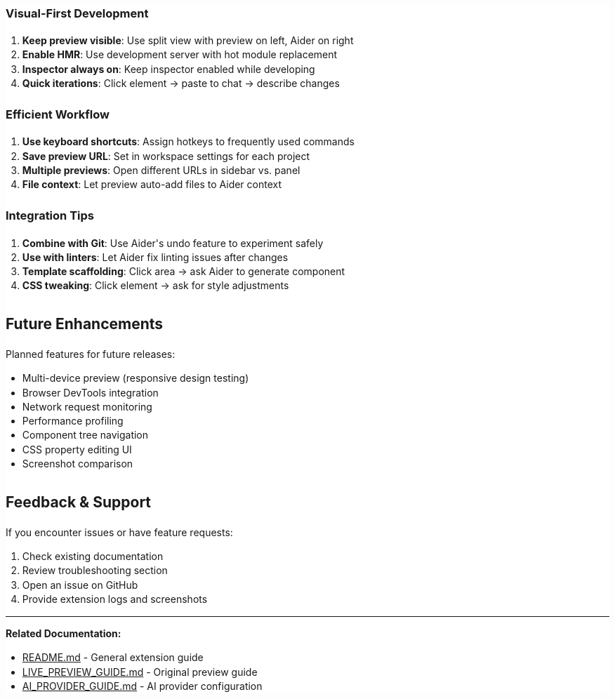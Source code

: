 ### Visual-First Development

1. **Keep preview visible**: Use split view with preview on left, Aider on right
2. **Enable HMR**: Use development server with hot module replacement
3. **Inspector always on**: Keep inspector enabled while developing
4. **Quick iterations**: Click element → paste to chat → describe changes

### Efficient Workflow

1. **Use keyboard shortcuts**: Assign hotkeys to frequently used commands
2. **Save preview URL**: Set in workspace settings for each project
3. **Multiple previews**: Open different URLs in sidebar vs. panel
4. **File context**: Let preview auto-add files to Aider context

### Integration Tips

1. **Combine with Git**: Use Aider's undo feature to experiment safely
2. **Use with linters**: Let Aider fix linting issues after changes
3. **Template scaffolding**: Click area → ask Aider to generate component
4. **CSS tweaking**: Click element → ask for style adjustments

## Future Enhancements

Planned features for future releases:
- Multi-device preview (responsive design testing)
- Browser DevTools integration
- Network request monitoring
- Performance profiling
- Component tree navigation
- CSS property editing UI
- Screenshot comparison

## Feedback & Support

If you encounter issues or have feature requests:
1. Check existing documentation
2. Review troubleshooting section
3. Open an issue on GitHub
4. Provide extension logs and screenshots

---

**Related Documentation:**
- [README.md](README.md) - General extension guide
- [LIVE_PREVIEW_GUIDE.md](LIVE_PREVIEW_GUIDE.md) - Original preview guide
- [AI_PROVIDER_GUIDE.md](AI_PROVIDER_GUIDE.md) - AI provider configuration
